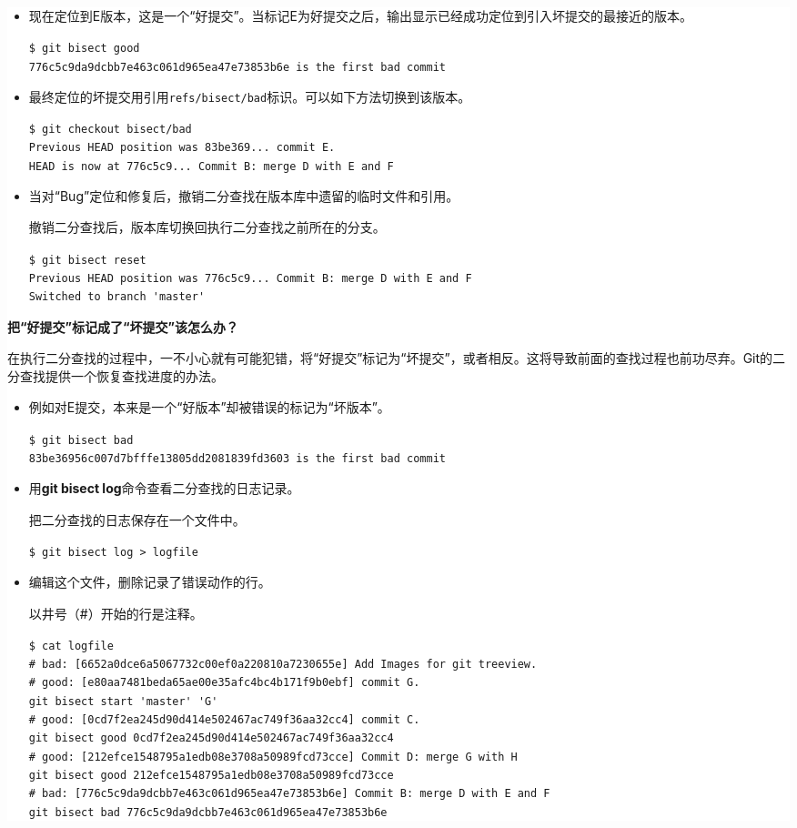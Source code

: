 - 现在定位到E版本，这是一个“好提交”。当标记E为好提交之后，输出显示已经成功定位到引入坏提交的最接近的版本。

  ```
  $ git bisect good
  776c5c9da9dcbb7e463c061d965ea47e73853b6e is the first bad commit
  ```

- 最终定位的坏提交用引用`refs/bisect/bad`标识。可以如下方法切换到该版本。

  ```
  $ git checkout bisect/bad
  Previous HEAD position was 83be369... commit E.
  HEAD is now at 776c5c9... Commit B: merge D with E and F
  ```

- 当对“Bug”定位和修复后，撤销二分查找在版本库中遗留的临时文件和引用。

  撤销二分查找后，版本库切换回执行二分查找之前所在的分支。

  ```
  $ git bisect reset
  Previous HEAD position was 776c5c9... Commit B: merge D with E and F
  Switched to branch 'master'
  ```

**把“好提交”标记成了“坏提交”该怎么办？**

在执行二分查找的过程中，一不小心就有可能犯错，将“好提交”标记为“坏提交”，或者相反。这将导致前面的查找过程也前功尽弃。Git的二分查找提供一个恢复查找进度的办法。

- 例如对E提交，本来是一个“好版本”却被错误的标记为“坏版本”。

  ```
  $ git bisect bad
  83be36956c007d7bfffe13805dd2081839fd3603 is the first bad commit
  ```

- 用**git bisect log**命令查看二分查找的日志记录。

  把二分查找的日志保存在一个文件中。

  ```
  $ git bisect log > logfile
  ```

- 编辑这个文件，删除记录了错误动作的行。

  以井号（#）开始的行是注释。

  ```
  $ cat logfile
  # bad: [6652a0dce6a5067732c00ef0a220810a7230655e] Add Images for git treeview.
  # good: [e80aa7481beda65ae00e35afc4bc4b171f9b0ebf] commit G.
  git bisect start 'master' 'G'
  # good: [0cd7f2ea245d90d414e502467ac749f36aa32cc4] commit C.
  git bisect good 0cd7f2ea245d90d414e502467ac749f36aa32cc4
  # good: [212efce1548795a1edb08e3708a50989fcd73cce] Commit D: merge G with H
  git bisect good 212efce1548795a1edb08e3708a50989fcd73cce
  # bad: [776c5c9da9dcbb7e463c061d965ea47e73853b6e] Commit B: merge D with E and F
  git bisect bad 776c5c9da9dcbb7e463c061d965ea47e73853b6e
  ```
